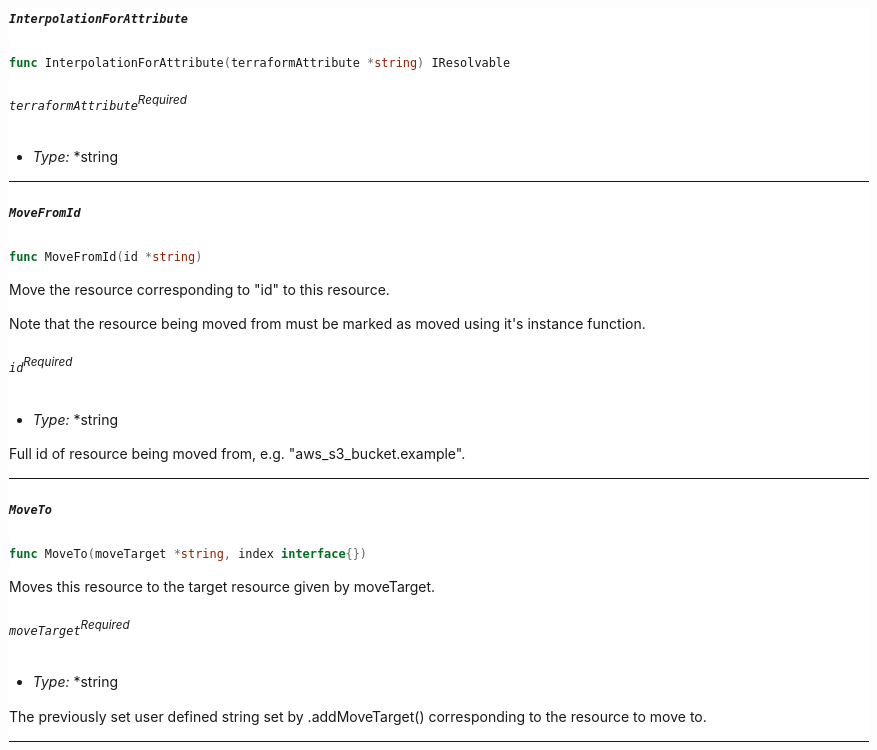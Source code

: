 ##### `InterpolationForAttribute` <a name="InterpolationForAttribute" id="@cdktf/provider-vault.mongodbatlasSecretBackend.MongodbatlasSecretBackend.interpolationForAttribute"></a>

```go
func InterpolationForAttribute(terraformAttribute *string) IResolvable
```

###### `terraformAttribute`<sup>Required</sup> <a name="terraformAttribute" id="@cdktf/provider-vault.mongodbatlasSecretBackend.MongodbatlasSecretBackend.interpolationForAttribute.parameter.terraformAttribute"></a>

- *Type:* *string

---

##### `MoveFromId` <a name="MoveFromId" id="@cdktf/provider-vault.mongodbatlasSecretBackend.MongodbatlasSecretBackend.moveFromId"></a>

```go
func MoveFromId(id *string)
```

Move the resource corresponding to "id" to this resource.

Note that the resource being moved from must be marked as moved using it's instance function.

###### `id`<sup>Required</sup> <a name="id" id="@cdktf/provider-vault.mongodbatlasSecretBackend.MongodbatlasSecretBackend.moveFromId.parameter.id"></a>

- *Type:* *string

Full id of resource being moved from, e.g. "aws_s3_bucket.example".

---

##### `MoveTo` <a name="MoveTo" id="@cdktf/provider-vault.mongodbatlasSecretBackend.MongodbatlasSecretBackend.moveTo"></a>

```go
func MoveTo(moveTarget *string, index interface{})
```

Moves this resource to the target resource given by moveTarget.

###### `moveTarget`<sup>Required</sup> <a name="moveTarget" id="@cdktf/provider-vault.mongodbatlasSecretBackend.MongodbatlasSecretBackend.moveTo.parameter.moveTarget"></a>

- *Type:* *string

The previously set user defined string set by .addMoveTarget() corresponding to the resource to move to.

---
